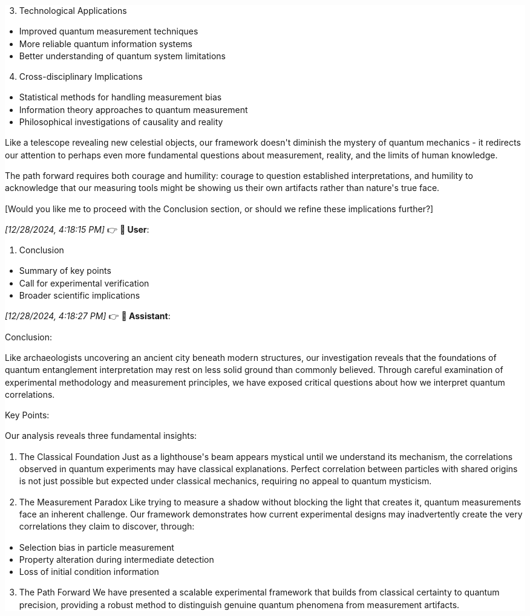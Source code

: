 3. Technological Applications
- Improved quantum measurement techniques
- More reliable quantum information systems
- Better understanding of quantum system limitations

4. Cross-disciplinary Implications
- Statistical methods for handling measurement bias
- Information theory approaches to quantum measurement
- Philosophical investigations of causality and reality

Like a telescope revealing new celestial objects, our framework doesn't diminish the mystery of quantum mechanics - it redirects our attention to perhaps even more fundamental questions about measurement, reality, and the limits of human knowledge.

The path forward requires both courage and humility: courage to question established interpretations, and humility to acknowledge that our measuring tools might be showing us their own artifacts rather than nature's true face.

[Would you like me to proceed with the Conclusion section, or should we refine these implications further?]<br>

<i>[12/28/2024, 4:18:15 PM]</i> 👉 <b>👤 User</b>: 

1. Conclusion
* Summary of key points
* Call for experimental verification
* Broader scientific implications<br>

<i>[12/28/2024, 4:18:27 PM]</i> 👉 <b>🤖 Assistant</b>: 

 Conclusion:

Like archaeologists uncovering an ancient city beneath modern structures, our investigation reveals that the foundations of quantum entanglement interpretation may rest on less solid ground than commonly believed. Through careful examination of experimental methodology and measurement principles, we have exposed critical questions about how we interpret quantum correlations.

Key Points:

Our analysis reveals three fundamental insights:

1. The Classical Foundation
Just as a lighthouse's beam appears mystical until we understand its mechanism, the correlations observed in quantum experiments may have classical explanations. Perfect correlation between particles with shared origins is not just possible but expected under classical mechanics, requiring no appeal to quantum mysticism.

2. The Measurement Paradox
Like trying to measure a shadow without blocking the light that creates it, quantum measurements face an inherent challenge. Our framework demonstrates how current experimental designs may inadvertently create the very correlations they claim to discover, through:
- Selection bias in particle measurement
- Property alteration during intermediate detection
- Loss of initial condition information

3. The Path Forward
We have presented a scalable experimental framework that builds from classical certainty to quantum precision, providing a robust method to distinguish genuine quantum phenomena from measurement artifacts.
